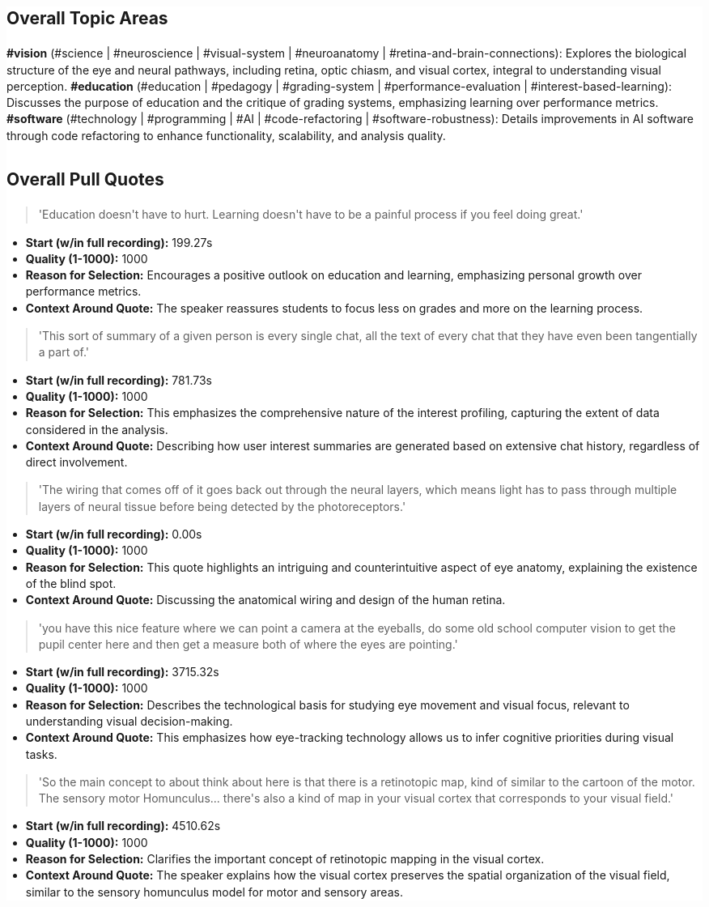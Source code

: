 ## Overall Topic Areas
**#vision**
 	(#science | #neuroscience | #visual-system | #neuroanatomy | #retina-and-brain-connections):
		 Explores the biological structure of the eye and neural pathways, including retina, optic chiasm, and visual cortex, integral to understanding visual perception.
**#education**
 	(#education | #pedagogy | #grading-system | #performance-evaluation | #interest-based-learning):
		 Discusses the purpose of education and the critique of grading systems, emphasizing learning over performance metrics.
**#software**
 	(#technology | #programming | #AI | #code-refactoring | #software-robustness):
		 Details improvements in AI software through code refactoring to enhance functionality, scalability, and analysis quality.

## Overall Pull Quotes
> 'Education doesn't have to hurt. Learning doesn't have to be a painful process if you feel doing great.'
- **Start (w/in full recording):** 199.27s
- **Quality (1-1000):** 1000
- **Reason for Selection:** Encourages a positive outlook on education and learning, emphasizing personal growth over performance metrics.
- **Context Around Quote:** The speaker reassures students to focus less on grades and more on the learning process.

> 'This sort of summary of a given person is every single chat, all the text of every chat that they have even been tangentially a part of.'
- **Start (w/in full recording):** 781.73s
- **Quality (1-1000):** 1000
- **Reason for Selection:** This emphasizes the comprehensive nature of the interest profiling, capturing the extent of data considered in the analysis.
- **Context Around Quote:** Describing how user interest summaries are generated based on extensive chat history, regardless of direct involvement.

> 'The wiring that comes off of it goes back out through the neural layers, which means light has to pass through multiple layers of neural tissue before being detected by the photoreceptors.'
- **Start (w/in full recording):** 0.00s
- **Quality (1-1000):** 1000
- **Reason for Selection:** This quote highlights an intriguing and counterintuitive aspect of eye anatomy, explaining the existence of the blind spot.
- **Context Around Quote:** Discussing the anatomical wiring and design of the human retina.

> 'you have this nice feature where we can point a camera at the eyeballs, do some old school computer vision to get the pupil center here and then get a measure both of where the eyes are pointing.'
- **Start (w/in full recording):** 3715.32s
- **Quality (1-1000):** 1000
- **Reason for Selection:** Describes the technological basis for studying eye movement and visual focus, relevant to understanding visual decision-making.
- **Context Around Quote:** This emphasizes how eye-tracking technology allows us to infer cognitive priorities during visual tasks.

> 'So the main concept to about think about here is that there is a retinotopic map, kind of similar to the cartoon of the motor. The sensory motor Homunculus... there's also a kind of map in your visual cortex that corresponds to your visual field.'
- **Start (w/in full recording):** 4510.62s
- **Quality (1-1000):** 1000
- **Reason for Selection:** Clarifies the important concept of retinotopic mapping in the visual cortex.
- **Context Around Quote:** The speaker explains how the visual cortex preserves the spatial organization of the visual field, similar to the sensory homunculus model for motor and sensory areas.
